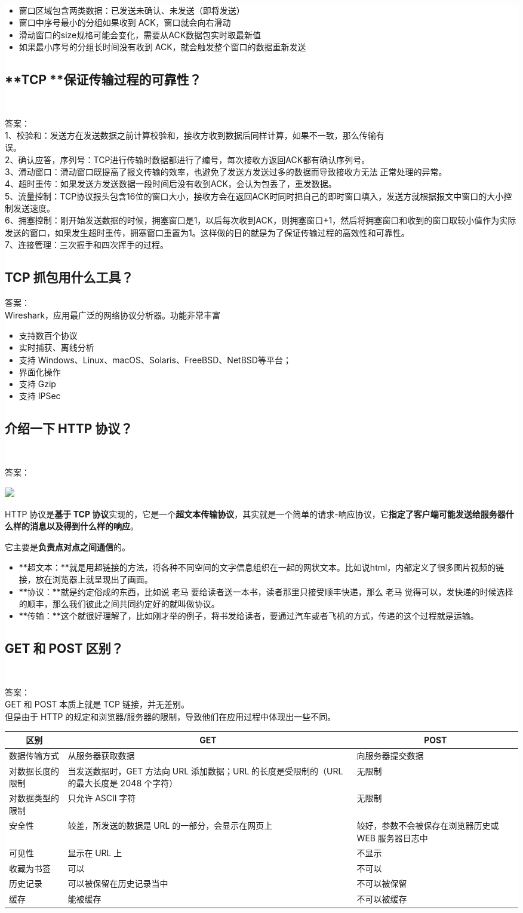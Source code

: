 - 窗口区域包含两类数据：已发送未确认、未发送（即将发送）
- 窗口中序号最小的分组如果收到 ACK，窗口就会向右滑动
- 滑动窗口的size规格可能会变化，需要从ACK数据包实时取最新值
- 如果最小序号的分组长时间没有收到 ACK，就会触发整个窗口的数据重新发送

## **TCP **保证传输过程的可靠性？<br /><br />
答案：<br />1、校验和：发送⽅在发送数据之前计算校验和，接收⽅收到数据后同样计算，如果不⼀致，那么传输有<br />误。<br />2、确认应答，序列号：TCP进⾏传输时数据都进⾏了编号，每次接收⽅返回ACK都有确认序列号。<br />3、滑动窗口：滑动窗口既提高了报文传输的效率，也避免了发送方发送过多的数据而导致接收方无法 正常处理的异常。<br />4、超时重传：如果发送⽅发送数据⼀段时间后没有收到ACK，会认为包丢了，重发数据。<br />5、流量控制：TCP协议报头包含16位的窗⼝⼤⼩，接收⽅会在返回ACK时同时把⾃⼰的即时窗⼝填⼊，发送⽅就根据报⽂中窗⼝的⼤⼩控制发送速度。<br />6、拥塞控制：刚开始发送数据的时候，拥塞窗⼝是1，以后每次收到ACK，则拥塞窗⼝+1，然后将拥塞窗⼝和收到的窗⼝取较⼩值作为实际发送的窗⼝，如果发⽣超时重传，拥塞窗⼝重置为1。这样做的⽬的就是为了保证传输过程的⾼效性和可靠性。<br />7、连接管理：三次握⼿和四次挥⼿的过程。

## **TCP 抓包用什么工具？**

答案：<br />Wireshark，应用最广泛的网络协议分析器。功能非常丰富

- 支持数百个协议
- 实时捕获、离线分析
- 支持 Windows、Linux、macOS、Solaris、FreeBSD、NetBSD等平台；
- 界面化操作
- 支持 Gzip
- 支持 IPSec

## **介绍一下 HTTP 协议？**<br /><br />
答案：

![](https://cdn.nlark.com/yuque/0/2022/png/21503536/1666969662644-c9557400-8b01-48b3-8822-2a2b2d4927fa.png#clientId=ue51e36ec-1f8f-4&from=paste&height=91&id=u8303f327&originHeight=194&originWidth=1080&originalType=url&ratio=1&rotation=0&showTitle=false&status=done&style=none&taskId=ucf3756d8-422b-4bbe-b908-8361527a677&title=&width=504)

HTTP 协议是**基于 TCP 协议**实现的，它是一个**超文本传输协议**，其实就是一个简单的请求-响应协议，它**指定了客户端可能发送给服务器什么样的消息以及得到什么样的响应**。

它主要是**负责点对点之间通信**的。

- **超文本：**就是用超链接的方法，将各种不同空间的文字信息组织在一起的网状文本。比如说html，内部定义了很多图片视频的链接，放在浏览器上就呈现出了画面。
- **协议：**就是约定俗成的东西，比如说 老马 要给读者送一本书，读者那里只接受顺丰快递，那么 老马 觉得可以，发快递的时候选择的顺丰，那么我们彼此之间共同约定好的就叫做协议。
- **传输：**这个就很好理解了，比如刚才举的例子，将书发给读者，要通过汽车或者飞机的方式，传递的这个过程就是运输。

## **GET 和 POST 区别？**<br /><br />
答案：<br />GET 和 POST 本质上就是 TCP 链接，并无差别。<br />但是由于 HTTP 的规定和浏览器/服务器的限制，导致他们在应用过程中体现出一些不同。

| **区别** | **GET** | **POST** |
| --- | --- | --- |
| 数据传输方式 | 从服务器获取数据 | 向服务器提交数据 |
| 对数据长度的限制 | 当发送数据时，GET 方法向 URL 添加数据；URL 的长度是受限制的（URL 的最大长度是 2048 个字符） | 无限制 |
| 对数据类型的限制 | 只允许 ASCII 字符 | 无限制 |
| 安全性 | 较差，所发送的数据是 URL 的一部分，会显示在网页上 | 较好，参数不会被保存在浏览器历史或 WEB 服务器日志中 |
| 可见性 | 显示在 URL 上 | 不显示 |
| 收藏为书签 | 可以 | 不可以 |
| 历史记录 | 可以被保留在历史记录当中 | 不可以被保留 |
| 缓存 | 能被缓存 | 不可以被缓存 |
